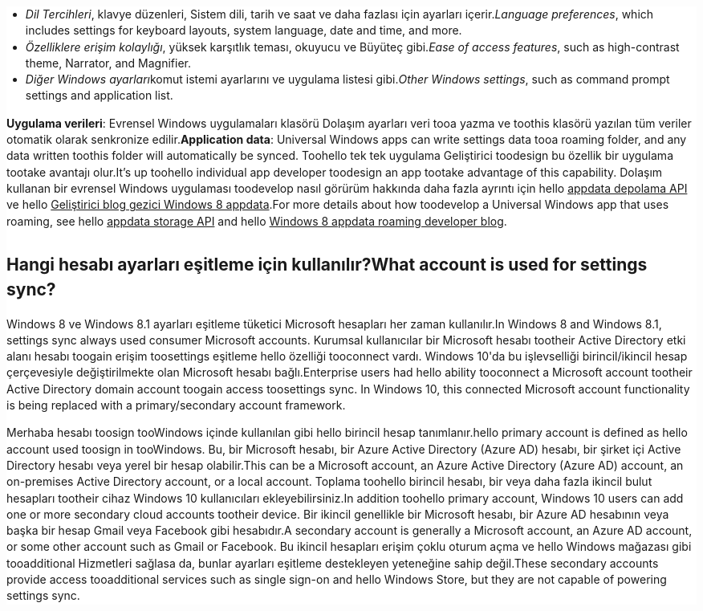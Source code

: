 * <span data-ttu-id="2702e-113">*Dil Tercihleri*, klavye düzenleri, Sistem dili, tarih ve saat ve daha fazlası için ayarları içerir.</span><span class="sxs-lookup"><span data-stu-id="2702e-113">*Language preferences*, which includes settings for keyboard layouts, system language, date and time, and more.</span></span>
* <span data-ttu-id="2702e-114">*Özelliklere erişim kolaylığı*, yüksek karşıtlık teması, okuyucu ve Büyüteç gibi.</span><span class="sxs-lookup"><span data-stu-id="2702e-114">*Ease of access features*, such as high-contrast theme, Narrator, and Magnifier.</span></span>
* <span data-ttu-id="2702e-115">*Diğer Windows ayarları*komut istemi ayarlarını ve uygulama listesi gibi.</span><span class="sxs-lookup"><span data-stu-id="2702e-115">*Other Windows settings*, such as command prompt settings and application list.</span></span>

<span data-ttu-id="2702e-116">**Uygulama verileri**: Evrensel Windows uygulamaları klasörü Dolaşım ayarları veri tooa yazma ve toothis klasörü yazılan tüm veriler otomatik olarak senkronize edilir.</span><span class="sxs-lookup"><span data-stu-id="2702e-116">**Application data**: Universal Windows apps can write settings data tooa roaming folder, and any data written toothis folder will automatically be synced.</span></span> <span data-ttu-id="2702e-117">Toohello tek tek uygulama Geliştirici toodesign bu özellik bir uygulama tootake avantajı olur.</span><span class="sxs-lookup"><span data-stu-id="2702e-117">It’s up toohello individual app developer toodesign an app tootake advantage of this capability.</span></span> <span data-ttu-id="2702e-118">Dolaşım kullanan bir evrensel Windows uygulaması toodevelop nasıl görürüm hakkında daha fazla ayrıntı için hello [appdata depolama API](https://msdn.microsoft.com/library/windows/apps/mt299098.aspx) ve hello [Geliştirici blog gezici Windows 8 appdata](http://blogs.msdn.com/b/windowsappdev/archive/2012/07/17/roaming-your-app-data.aspx).</span><span class="sxs-lookup"><span data-stu-id="2702e-118">For more details about how toodevelop a Universal Windows app that uses roaming, see hello [appdata storage API](https://msdn.microsoft.com/library/windows/apps/mt299098.aspx) and hello [Windows 8 appdata roaming developer blog](http://blogs.msdn.com/b/windowsappdev/archive/2012/07/17/roaming-your-app-data.aspx).</span></span>

## <a name="what-account-is-used-for-settings-sync"></a><span data-ttu-id="2702e-119">Hangi hesabı ayarları eşitleme için kullanılır?</span><span class="sxs-lookup"><span data-stu-id="2702e-119">What account is used for settings sync?</span></span>
<span data-ttu-id="2702e-120">Windows 8 ve Windows 8.1 ayarları eşitleme tüketici Microsoft hesapları her zaman kullanılır.</span><span class="sxs-lookup"><span data-stu-id="2702e-120">In Windows 8 and Windows 8.1, settings sync always used consumer Microsoft accounts.</span></span> <span data-ttu-id="2702e-121">Kurumsal kullanıcılar bir Microsoft hesabı tootheir Active Directory etki alanı hesabı toogain erişim toosettings eşitleme hello özelliği tooconnect vardı. Windows 10'da bu işlevselliği birincil/ikincil hesap çerçevesiyle değiştirilmekte olan Microsoft hesabı bağlı.</span><span class="sxs-lookup"><span data-stu-id="2702e-121">Enterprise users had hello ability tooconnect a Microsoft account tootheir Active Directory domain account toogain access toosettings sync. In Windows 10, this connected Microsoft account functionality is being replaced with a primary/secondary account framework.</span></span>

<span data-ttu-id="2702e-122">Merhaba hesabı toosign tooWindows içinde kullanılan gibi hello birincil hesap tanımlanır.</span><span class="sxs-lookup"><span data-stu-id="2702e-122">hello primary account is defined as hello account used toosign in tooWindows.</span></span> <span data-ttu-id="2702e-123">Bu, bir Microsoft hesabı, bir Azure Active Directory (Azure AD) hesabı, bir şirket içi Active Directory hesabı veya yerel bir hesap olabilir.</span><span class="sxs-lookup"><span data-stu-id="2702e-123">This can be a Microsoft account, an Azure Active Directory (Azure AD) account, an on-premises Active Directory account, or a local account.</span></span> <span data-ttu-id="2702e-124">Toplama toohello birincil hesabı, bir veya daha fazla ikincil bulut hesapları tootheir cihaz Windows 10 kullanıcıları ekleyebilirsiniz.</span><span class="sxs-lookup"><span data-stu-id="2702e-124">In addition toohello primary account, Windows 10 users can add one or more secondary cloud accounts tootheir device.</span></span> <span data-ttu-id="2702e-125">Bir ikincil genellikle bir Microsoft hesabı, bir Azure AD hesabının veya başka bir hesap Gmail veya Facebook gibi hesabıdır.</span><span class="sxs-lookup"><span data-stu-id="2702e-125">A secondary account is generally a Microsoft account, an Azure AD account, or some other account such as Gmail or Facebook.</span></span> <span data-ttu-id="2702e-126">Bu ikincil hesapları erişim çoklu oturum açma ve hello Windows mağazası gibi tooadditional Hizmetleri sağlasa da, bunlar ayarları eşitleme destekleyen yeteneğine sahip değil.</span><span class="sxs-lookup"><span data-stu-id="2702e-126">These secondary accounts provide access tooadditional services such as single sign-on and hello Windows Store, but they are not capable of powering settings sync.</span></span>
